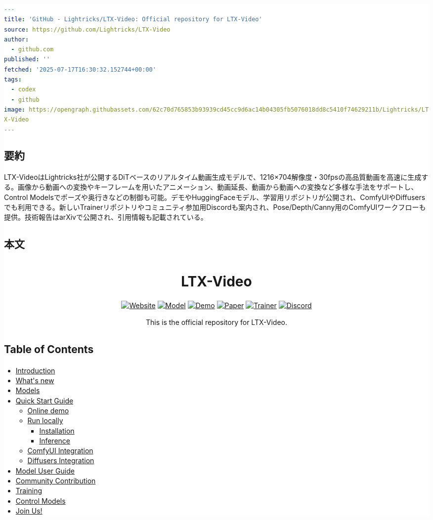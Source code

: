 ```yaml
---
title: 'GitHub - Lightricks/LTX-Video: Official repository for LTX-Video'
source: https://github.com/Lightricks/LTX-Video
author:
  - github.com
published: ''
fetched: '2025-07-17T16:30:32.152744+00:00'
tags:
  - codex
  - github
image: https://opengraph.githubassets.com/62c70d765853b93939cd45cc9d6ac14b04305fb5076018dd8c5410f74629211b/Lightricks/LTX-Video
---
```


## 要約

LTX-VideoはLightricks社が公開するDiTベースのリアルタイム動画生成モデルで、1216×704解像度・30fpsの高品質動画を高速に生成する。画像から動画への変換やキーフレームを用いたアニメーション、動画延長、動画から動画への変換など多様な手法をサポートし、Control Modelsでポーズや奥行きなどの制御も可能。デモやHuggingFaceモデル、学習用リポジトリが公開され、ComfyUIやDiffusersでも利用できる。新しいTrainerリポジトリやコミュニティ参加用Discordも案内され、Pose/Depth/Canny用のComfyUIワークフローも提供。技術報告はarXivで公開され、引用情報も記載されている。

## 本文

<div align="center">

# LTX-Video

[![Website](https://img.shields.io/badge/Website-LTXV-181717?logo=google-chrome)](https://www.lightricks.com/ltxv)
[![Model](https://img.shields.io/badge/HuggingFace-Model-orange?logo=huggingface)](https://huggingface.co/Lightricks/LTX-Video)
[![Demo](https://img.shields.io/badge/Demo-Try%20Now-brightgreen?logo=vercel)](https://app.ltx.studio/motion-workspace?videoModel=ltxv-13b)
[![Paper](https://img.shields.io/badge/Paper-arXiv-B31B1B?logo=arxiv)](https://arxiv.org/abs/2501.00103)
[![Trainer](https://img.shields.io/badge/LTXV-Trainer-9146FF?logo=github)](https://github.com/Lightricks/LTX-Video-Trainer)
[![Discord](https://img.shields.io/badge/Join-Discord-5865F2?logo=discord)](https://discord.gg/Mn8BRgUKKy)

This is the official repository for LTX-Video.

</div>

## Table of Contents

- [Introduction](#introduction)
- [What's new](#news)
- [Models](#models)
- [Quick Start Guide](#quick-start-guide)
  - [Online demo](#online-inference)
  - [Run locally](#run-locally)
    - [Installation](#installation)
    - [Inference](#inference)
  - [ComfyUI Integration](#comfyui-integration)
  - [Diffusers Integration](#diffusers-integration)
- [Model User Guide](#model-user-guide)
- [Community Contribution](#community-contribution)
- [Training](#training)
- [Control Models](#control-models)
- [Join Us!](#join-us-)